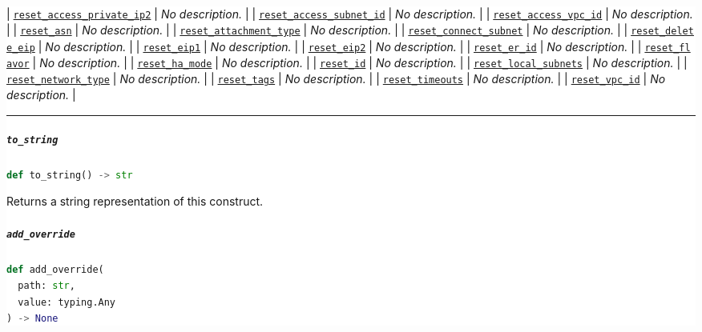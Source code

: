 | <code><a href="#@cdktf/provider-opentelekomcloud.enterpriseVpnGatewayV5.EnterpriseVpnGatewayV5.resetAccessPrivateIp2">reset_access_private_ip2</a></code> | *No description.* |
| <code><a href="#@cdktf/provider-opentelekomcloud.enterpriseVpnGatewayV5.EnterpriseVpnGatewayV5.resetAccessSubnetId">reset_access_subnet_id</a></code> | *No description.* |
| <code><a href="#@cdktf/provider-opentelekomcloud.enterpriseVpnGatewayV5.EnterpriseVpnGatewayV5.resetAccessVpcId">reset_access_vpc_id</a></code> | *No description.* |
| <code><a href="#@cdktf/provider-opentelekomcloud.enterpriseVpnGatewayV5.EnterpriseVpnGatewayV5.resetAsn">reset_asn</a></code> | *No description.* |
| <code><a href="#@cdktf/provider-opentelekomcloud.enterpriseVpnGatewayV5.EnterpriseVpnGatewayV5.resetAttachmentType">reset_attachment_type</a></code> | *No description.* |
| <code><a href="#@cdktf/provider-opentelekomcloud.enterpriseVpnGatewayV5.EnterpriseVpnGatewayV5.resetConnectSubnet">reset_connect_subnet</a></code> | *No description.* |
| <code><a href="#@cdktf/provider-opentelekomcloud.enterpriseVpnGatewayV5.EnterpriseVpnGatewayV5.resetDeleteEip">reset_delete_eip</a></code> | *No description.* |
| <code><a href="#@cdktf/provider-opentelekomcloud.enterpriseVpnGatewayV5.EnterpriseVpnGatewayV5.resetEip1">reset_eip1</a></code> | *No description.* |
| <code><a href="#@cdktf/provider-opentelekomcloud.enterpriseVpnGatewayV5.EnterpriseVpnGatewayV5.resetEip2">reset_eip2</a></code> | *No description.* |
| <code><a href="#@cdktf/provider-opentelekomcloud.enterpriseVpnGatewayV5.EnterpriseVpnGatewayV5.resetErId">reset_er_id</a></code> | *No description.* |
| <code><a href="#@cdktf/provider-opentelekomcloud.enterpriseVpnGatewayV5.EnterpriseVpnGatewayV5.resetFlavor">reset_flavor</a></code> | *No description.* |
| <code><a href="#@cdktf/provider-opentelekomcloud.enterpriseVpnGatewayV5.EnterpriseVpnGatewayV5.resetHaMode">reset_ha_mode</a></code> | *No description.* |
| <code><a href="#@cdktf/provider-opentelekomcloud.enterpriseVpnGatewayV5.EnterpriseVpnGatewayV5.resetId">reset_id</a></code> | *No description.* |
| <code><a href="#@cdktf/provider-opentelekomcloud.enterpriseVpnGatewayV5.EnterpriseVpnGatewayV5.resetLocalSubnets">reset_local_subnets</a></code> | *No description.* |
| <code><a href="#@cdktf/provider-opentelekomcloud.enterpriseVpnGatewayV5.EnterpriseVpnGatewayV5.resetNetworkType">reset_network_type</a></code> | *No description.* |
| <code><a href="#@cdktf/provider-opentelekomcloud.enterpriseVpnGatewayV5.EnterpriseVpnGatewayV5.resetTags">reset_tags</a></code> | *No description.* |
| <code><a href="#@cdktf/provider-opentelekomcloud.enterpriseVpnGatewayV5.EnterpriseVpnGatewayV5.resetTimeouts">reset_timeouts</a></code> | *No description.* |
| <code><a href="#@cdktf/provider-opentelekomcloud.enterpriseVpnGatewayV5.EnterpriseVpnGatewayV5.resetVpcId">reset_vpc_id</a></code> | *No description.* |

---

##### `to_string` <a name="to_string" id="@cdktf/provider-opentelekomcloud.enterpriseVpnGatewayV5.EnterpriseVpnGatewayV5.toString"></a>

```python
def to_string() -> str
```

Returns a string representation of this construct.

##### `add_override` <a name="add_override" id="@cdktf/provider-opentelekomcloud.enterpriseVpnGatewayV5.EnterpriseVpnGatewayV5.addOverride"></a>

```python
def add_override(
  path: str,
  value: typing.Any
) -> None
```
